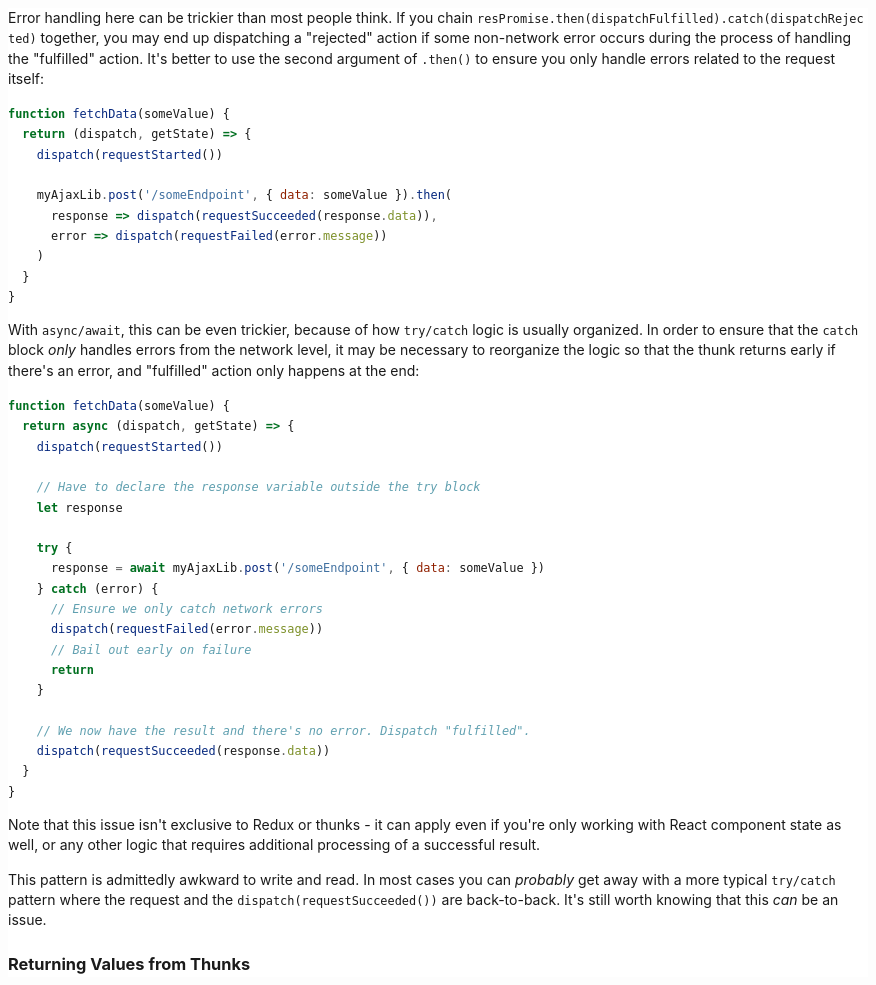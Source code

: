 Error handling here can be trickier than most people think. If you chain `resPromise.then(dispatchFulfilled).catch(dispatchRejected)` together, you may end up dispatching a "rejected" action if some non-network error occurs during the process of handling the "fulfilled" action. It's better to use the second argument of `.then()` to ensure you only handle errors related to the request itself:

```js title="Example: async request with promise chaining"
function fetchData(someValue) {
  return (dispatch, getState) => {
    dispatch(requestStarted())

    myAjaxLib.post('/someEndpoint', { data: someValue }).then(
      response => dispatch(requestSucceeded(response.data)),
      error => dispatch(requestFailed(error.message))
    )
  }
}
```

With `async/await`, this can be even trickier, because of how `try/catch` logic is usually organized. In order to ensure that the `catch` block _only_ handles errors from the network level, it may be necessary to reorganize the logic so that the thunk returns early if there's an error, and "fulfilled" action only happens at the end:

```js title="Example: error handling with async/await"
function fetchData(someValue) {
  return async (dispatch, getState) => {
    dispatch(requestStarted())

    // Have to declare the response variable outside the try block
    let response

    try {
      response = await myAjaxLib.post('/someEndpoint', { data: someValue })
    } catch (error) {
      // Ensure we only catch network errors
      dispatch(requestFailed(error.message))
      // Bail out early on failure
      return
    }

    // We now have the result and there's no error. Dispatch "fulfilled".
    dispatch(requestSucceeded(response.data))
  }
}
```

Note that this issue isn't exclusive to Redux or thunks - it can apply even if you're only working with React component state as well, or any other logic that requires additional processing of a successful result.

This pattern is admittedly awkward to write and read. In most cases you can _probably_ get away with a more typical `try/catch` pattern where the request and the `dispatch(requestSucceeded())` are back-to-back. It's still worth knowing that this _can_ be an issue.

### Returning Values from Thunks
